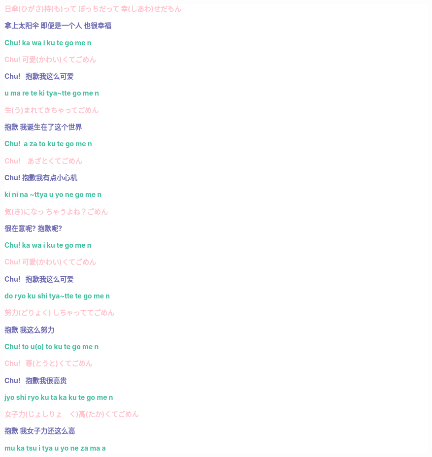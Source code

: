 **<font color=pink>日傘(ひがさ)持(も)って ぼっちだって	幸(しあわ)せだもん</font>**

**<font color='#6a68b0'>拿上太阳伞 即便是一个人	也很幸福</font>**



**<font color='#3ebf9f'>Chu!	ka wa i ku te go me n</font>**

**<font color=pink>Chu!	可愛(かわい)くてごめん</font>**

**<font color='#6a68b0'>Chu!   抱歉我这么可爱</font>**



**<font color='#3ebf9f'>u ma re  te ki tya~tte go me n</font>**

**<font color=pink>生(う)まれてきちゃってごめん</font>**

**<font color='#6a68b0'>抱歉	我诞生在了这个世界</font>**



**<font color='#3ebf9f'>Chu!  a za to ku te go me n</font>**

**<font color=pink>Chu!　あざとくてごめん</font>**

**<font color='#6a68b0'>Chu!	抱歉我有点小心机</font>**



**<font color='#3ebf9f'>ki ni na	~ttya u yo ne  go me n</font>**

**<font color=pink>気(き)になっ	ちゃうよね？ごめん</font>**

**<font color='#6a68b0'>很在意呢?	抱歉呢?</font>**



**<font color='#3ebf9f'>Chu!	ka wa i ku te go me n</font>**

**<font color=pink>Chu!	可愛(かわい)くてごめん</font>**

**<font color='#6a68b0'>Chu!   抱歉我这么可爱</font>**



**<font color='#3ebf9f'>do ryo ku	shi tya~tte te go me n</font>**

**<font color=pink>努力(どりょく)	しちゃっててごめん</font>**

**<font color='#6a68b0'>抱歉	我这么努力</font>**



**<font color='#3ebf9f'>Chu!	to u(o) to ku te go me n</font>**

**<font color=pink>Chu!   尊(とうと)くてごめん</font>**

**<font color='#6a68b0'>Chu!   抱歉我很高贵</font>**



**<font color='#3ebf9f'>jyo shi ryo	ku ta ka ku te go me n</font>**

**<font color=pink>女子力(じょしりょ　く)高(たか)くてごめん</font>**

**<font color='#6a68b0'>抱歉	我女子力还这么高</font>**



**<font color='#3ebf9f'>mu ka tsu  i tya u yo ne	za ma a</font>**

